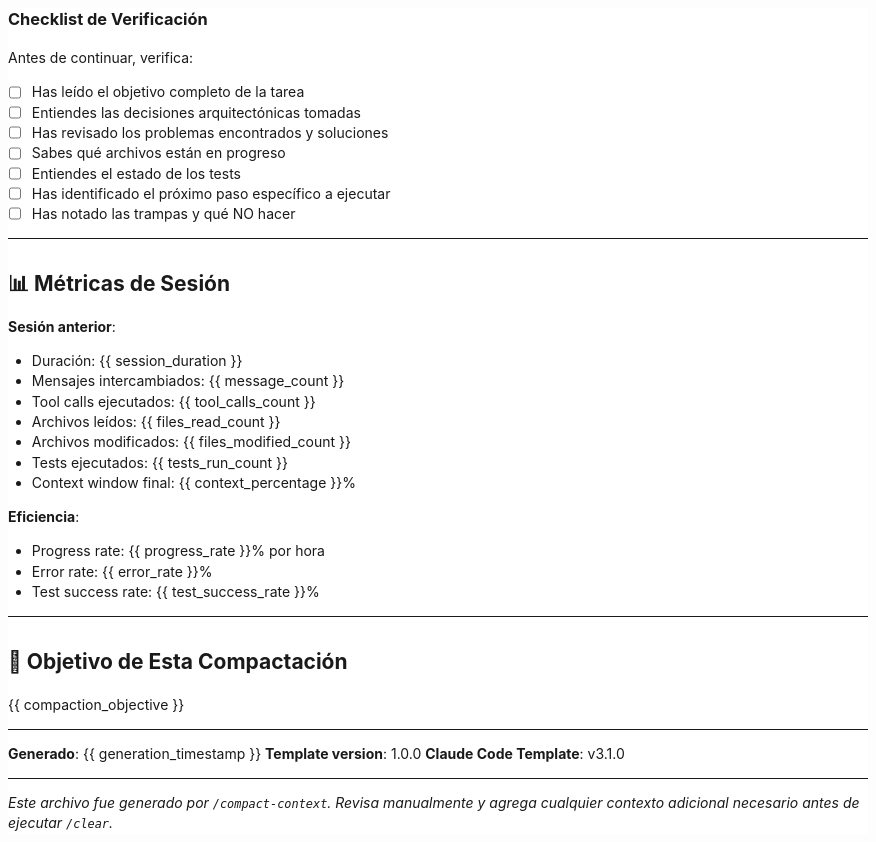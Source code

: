 ### Checklist de Verificación

Antes de continuar, verifica:

- [ ] Has leído el objetivo completo de la tarea
- [ ] Entiendes las decisiones arquitectónicas tomadas
- [ ] Has revisado los problemas encontrados y soluciones
- [ ] Sabes qué archivos están en progreso
- [ ] Entiendes el estado de los tests
- [ ] Has identificado el próximo paso específico a ejecutar
- [ ] Has notado las trampas y qué NO hacer

---

## 📊 Métricas de Sesión

**Sesión anterior**:
- Duración: {{ session_duration }}
- Mensajes intercambiados: {{ message_count }}
- Tool calls ejecutados: {{ tool_calls_count }}
- Archivos leídos: {{ files_read_count }}
- Archivos modificados: {{ files_modified_count }}
- Tests ejecutados: {{ tests_run_count }}
- Context window final: {{ context_percentage }}%

**Eficiencia**:
- Progress rate: {{ progress_rate }}% por hora
- Error rate: {{ error_rate }}%
- Test success rate: {{ test_success_rate }}%

---

## 🎯 Objetivo de Esta Compactación

{{ compaction_objective }}

---

**Generado**: {{ generation_timestamp }}
**Template version**: 1.0.0
**Claude Code Template**: v3.1.0

---

_Este archivo fue generado por `/compact-context`. Revisa manualmente y agrega cualquier contexto adicional necesario antes de ejecutar `/clear`._
